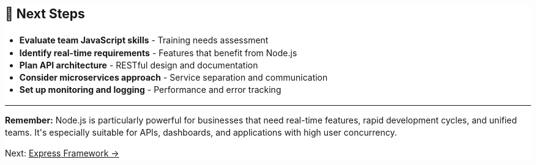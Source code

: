 ## 🔗 Next Steps

- **Evaluate team JavaScript skills** - Training needs assessment
- **Identify real-time requirements** - Features that benefit from Node.js
- **Plan API architecture** - RESTful design and documentation
- **Consider microservices approach** - Service separation and communication
- **Set up monitoring and logging** - Performance and error tracking

---

**Remember:** Node.js is particularly powerful for businesses that need real-time features, rapid development cycles, and unified teams. It's especially suitable for APIs, dashboards, and applications with high user concurrency.

Next: [Express Framework →](../02-express-framework/README.md)